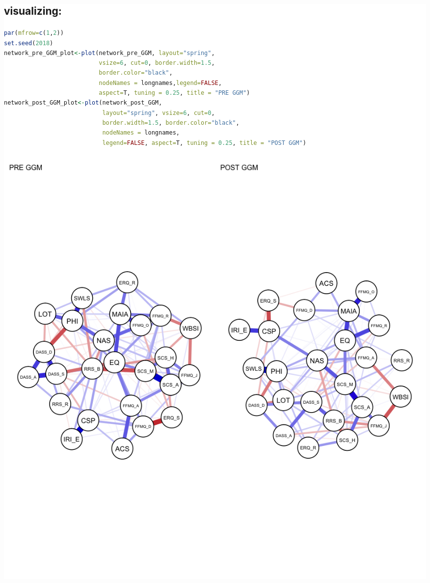 visualizing:
------------

``` r
par(mfrow=c(1,2))
set.seed(2018)
network_pre_GGM_plot<-plot(network_pre_GGM, layout="spring",
                           vsize=6, cut=0, border.width=1.5, 
                           border.color="black", 
                           nodeNames = longnames,legend=FALSE, 
                           aspect=T, tuning = 0.25, title = "PRE GGM")
network_post_GGM_plot<-plot(network_post_GGM, 
                            layout="spring", vsize=6, cut=0, 
                            border.width=1.5, border.color="black", 
                            nodeNames = longnames,
                            legend=FALSE, aspect=T, tuning = 0.25, title = "POST GGM")
```

![](networks_CCT_files/figure-markdown_github/unnamed-chunk-14-1.png)
